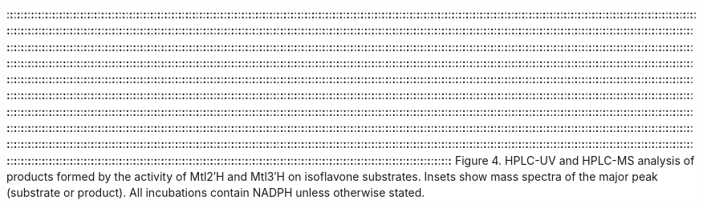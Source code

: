 :**:**:**:**:**:**:**:**:**:**:**:**:**:**:**:**:**:**:**:**:**:**:**:**:**:**:**:**:**:**:**:**:**:**:**:**:**:**:**:**:**:**:**:**:**:**:**:**:**:**:**:**:**:**:**:**:**:**:**:**:**:**:**:**:**:**:**:**:**:**:**:**:**:**:**:**:**:**:**:**:**:**:**:**:**:**:**:**:**:**:**:**:**:**:**:**:**:**:**:**:**:**:**:**:**:**:**:**:**:**:**:**:**:**:**:**:**:**:**:**:**:**:**:**:**:**:**:**:**:**:**:**:**:**:**:**:**:**:**:**:**:**:**:**:**:**:**:**:**:**:**:**:**:**:**:**:**:**:**:**:**:**:**:**:**:**:**:**:**:**:**:**:**:**:**:**:**:**:**:**:**:**:**:**:**:**:**:**:**:**:**:**:**:**:**:**:**:**:**:**:**:**:**:**:**:**:**:**:**:**:**:**:**:**:**:**:**:**:**:**:**:**:**:**:**:**:**:**:**:**:**:**:**:**:**:**:**:**:**:**:**:**:**:**:**:**:**:**:**:**:**:**:**:**:**:**:**:**:**:**:**:**:**:**:**:**:**:**:**:**:**:**:**:**:**:**:**:**:**:**:**:**:**:**:**:**:**:**:**:**:**:**:**:**:**:**:**:**:**:**:**:**:**:**:**:**:**:**:**:**:**:**:**:**:**:**:**:**:**:**:**:**:**:**:**:**:**:**:**:**:**:**:**:**:**:**:**:**:**:**:**:**:**:**:**:**:**:**:**:**:**:**:**:**:**:**:**:**:**:**:**:**:**:**:**:**:**:**:**:**:**:**:**:**:**:**:**:**:**:**:**:**:**:**:**:**:**:**:**:**:**:**:**:**:**:**:**:**:**:**:**:**:**:**:**:**:**:**:**:**:**:**:**:**:**:**:**:**:**:**:**:**:**:**:**:**:**:**:**:**:**:**:**:**:**:**:**:**:**:**:**:**:**:**:**:**:**:**:**:**:**:**:**:**:**:**:**:**:**:**:**:**:**:**:**:**:**:**:**:**:**:**:**:**:**:**:**:**:**:**:**:**:**:**:**:**:**:**:**:**:**:**:**:**:**:**:**:**:**:**:**:**:**:**:**:**:**:**:**:**:**:**:**:**:**:**:**:**:**:**:**:**:**:**:**:**:**:**:**:**:**:**:**:**:**:**:**:**:**:**:**:**:**:**:**:**:**:**:**:**:**:**:**:**:**:**:**:**:**:**:**:**:**:**:**:**:**:**:**:**:**:**:**:**:**:**:**:**:**:**:**:**:**:**:**:**:**:**:**:**:**:**:**:**:**:**:**:**:**:**:**:**:**:**:**:**:**:**:**:**:**:**:**:**:**:**:**:**:**:**:**:**:**:**:**:**:**:**:**:**:**:**:**:**:**:**:**:**:**:**:**:**:**:**:**:**:**:**:**:**:**:**:**:**:**:**:**:**:**:**:**:**:**:**:**:**:**:**:**:**:**:**:**:**:**:**:**:**:**:**:**:**:**:**:**:**:**:**:**:**:**:**:**:**:**:**:**:**:**:**:**:**:**:**:**:**:**:**:**:**:**:**:**:**:**:**:**:**:**:**:**:**:**:**:**:**:**:**:**:**:**:**:**:**:**:**:**:**:**:**:**:**:**:**:**:**:**:**:**:**:**:**:**:**:**:**:**:**:**:**:**:**:**:**:**:**:**:**:**:**:**:**:**:**:**:**:**:**:**:**:**:**:**:**:**:**:**:**:**:**:**:**:**:**:**:**:**:**:**:**:**:**:**:**:**:**:**:**:**:**:**:**:**:**:**:**:**:**:**:**:**:**:**:**:**:**:**:**:**:**:**:**:**:**:**:**:**:**:**:**:**:**:**:**:**:**:**:**:**:**:**:**:**:**:**:**:**:**:**:**:**:**:**:**:**:**:**:**:**:**:**:**:**:**:**:**:**:**:**:**:**:**:**:**:**:**:**:**:**:**:**:**:**:**:**:**:**:**:**:**:**:**:**:**:**:**:**:**:**:**:**:**:**:**:**:**:**:**:**:**:**:**:**:**:**:**:**:**:**:**:**:**:**:**:**:**:**:**:**:**:**:**:**:**:**:**:**:**:**:**:**:**:**:**:**:**:**:**:**:**:**:**:**:**:**:**:**:**:**:**:**:**:**:**:**:**:**:**:**:**:**:**:**:**:**:**:**:**:**:**:**:**:**:**:**:**:**:**:**:**:**:**:**:**:**:**:**:**:**:**:**:**:**:**:**:**:**:**:**:**:**:**:**:**:**:**:**:**:**:**:**:**:**:**:**:**:**:**:**:**:**:**:**:**:**:**:**:**:**:**:**:**:**:**:**:**:**:**:**:**:**:**:**:**:**:**:**:**:**:**:**:**:**:**:**:**:**:**:**:**:**:**:**:**:**:**:**:**:**:**:**:**:**:**:**:**:**:**:**:**:**:**:**:**:**:**:**:**:**:**:**:**:**:**:**:**:**:**:**:**:**:**:**:**:**:**:**:**:**:**:**:**:**:**:**:**:**:**:**:**:**:**:**:**:**:**:**:**:**:**:**:**:**:**:**:**:**:**:**:**:**:**:**:**:**:**:**:**:**:**:**:**:**:**:**:**:**:**:**:**:**:**:**:**:**:**:**:**:**:**:**:**:**:**:**:**:**:**:**:**:**:**:**:**:**:**:**:**:**:**:**:**:**:**:**:**:**:**:**:**:**:**:**:**:**:**:**:**:**:**:**:**:**:**:**:**:**:**:**:**:**:**:**:**:**:**:**:**:**:**:**:**:**:**:**:**:**:**:**:**:**:**:**:**:**:**:**:**:**:**:**:**:**:**:**:**:**:**:**:**:**:**:**:**:**:**:**:**:**:**:**:**:**:**:**:**:**:**:**:**:**:**:**:**:**:**:**:**:**:**:**:**:**:**:**:**:**:**:**:**:**:**:**:**:**:**:**:**:**:**:**:**:**:**:**:**:**:**:**:**:**:**:**:**:**:**:**:**:**:**:**:**:**:**:**:**:**:**:**:**:**:**:**:**:**:**:**:**:**:**:**:**:**:**:**:**:**:**:**:**:**:**:**:**:**:**:**:**:**:**:**:**:**:**:**:**:**:**:**:**:**:**:**:**:**:**:**:**:**:**:**:**:**:**:**:**:**:**:**:**:**:**:**:**:**:**:**:**:**:**:**:**:**:**:**:**:**:**:**:**:**:**:**:**:**:**:**:**:**:**:**:**:**:**:**:**:**:**:**:**:**:**:**:**:**:**:**:**:**:**:**:**:**:**:**:**:**:**:**:**:**:**:**:**:**:**:**:**:**:**:**:**:**:**:**:**:**:**:**:**:**:**:**:**:**:**:**:**:**:**:**:**:**:**:**:**:**:**:**:**:**:**:**:**:**:**:**:**:**:**:**:**:**:**:**:**:**:**:**:**:**:**:**:**:**:**:**:**:**:**:**:**:**:**:**:**:**:**:**:**:**:**:**:**:**:**:**:**:**:**:**:**:**:**:**:**:**:**:**:**:**:**:**:**:**:**:**:**:**:**:**:**:**:**:**:**:**:**:**:**:**:**:**:**:**:**:**:**:**:**:**:**:**:**:**:**:**:**:**:**:**:**:**:**:**:**:**:**:**:**:**:**:**:**:**:**:**:**:**:**:**:**:**:**:**:**:**:**:**:**:**:**:**:**:**:**:**:**:**:**:**:**:**:**:**:**:**:**:**:**:**:**:**:**:**:**:**:**:**:**:**:**:**:**:**:**:**:**:**:**:**:**:**:**:**:**:**:**:**:**:**:**:**:**:**:**:**:**:**:**:**:**:**:**:**:**:**:**:**:**:**:**:**:**:**:**:**:**:**:**:**:**:**:**:**:**:**:**:**:**:**:**:**:**:**:**:**:**:**:**:**:**:**:**:**:**:**:**:**:**:**:**:**:**:**:**:**:**:**:**:**:**:**:**:**:**:**:**:**:**:**:**:**:**:**:**:**:**:**:**:**:**:**:**:**:**:**:**:**:**:**:**:**:**:**:**:**:**:**:**:**:**:**:**:**:**:**:**:**:**:**:**:**:**:**:**:**:**:**:**:**:**:**:**:**:**:**:**:**:**:**:**:**:**:**:**:**:**:**:**:**:**:**:**:**:**:**:**:**:**:**:**:**:**:**:**:**:**:**:**:**:**:**:**:**:**:**:**:**:**:**:**:**:**:**:**:**:**:**:**:**:**
Figure 4. HPLC-UV and HPLC-MS analysis of products formed by the activity of Mtl2′H and Mtl3′H on isoflavone substrates. Insets show mass spectra of the major peak (substrate or product). All incubations contain NADPH unless otherwise stated.

